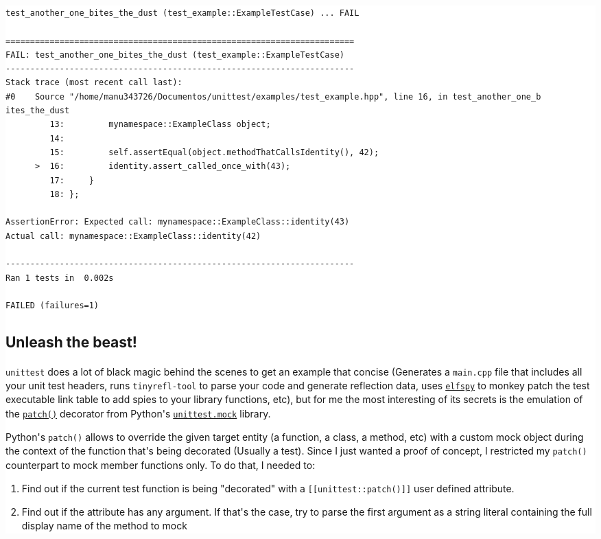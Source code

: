 ```
test_another_one_bites_the_dust (test_example::ExampleTestCase) ... FAIL

=======================================================================
FAIL: test_another_one_bites_the_dust (test_example::ExampleTestCase)
-----------------------------------------------------------------------
Stack trace (most recent call last):
#0    Source "/home/manu343726/Documentos/unittest/examples/test_example.hpp", line 16, in test_another_one_b
ites_the_dust
         13:         mynamespace::ExampleClass object;
         14: 
         15:         self.assertEqual(object.methodThatCallsIdentity(), 42);
      >  16:         identity.assert_called_once_with(43);
         17:     }
         18: };

AssertionError: Expected call: mynamespace::ExampleClass::identity(43)
Actual call: mynamespace::ExampleClass::identity(42)

-----------------------------------------------------------------------
Ran 1 tests in  0.002s

FAILED (failures=1)
```

## Unleash the beast!

`unittest` does a lot of black magic behind the scenes to get an example
that concise (Generates a `main.cpp` file that includes all your unit test
headers, runs `tinyrefl-tool` to parse your code and generate reflection
data, uses [`elfspy`](https://github.com/Manu343726/elfspy) to monkey
patch the test executable link table to add spies to your library
functions, etc), but for me the most interesting of its secrets is the
emulation of the
[`patch()`](https://docs.python.org/3/library/unittest.mock.html#unittest.mock.patch)
decorator from Python's
[`unittest.mock`](https://docs.python.org/3/library/unittest.mock.html)
library.

Python's `patch()` allows to override the given target entity (a function,
a class, a method, etc) with a custom mock object during the context of
the function that's being decorated (Usually a test). Since I just wanted
a proof of concept, I restricted my `patch()` counterpart to mock member
functions only. To do that, I needed to:

1. Find out if the current test function is being "decorated" with
   a `[[unittest::patch()]]` user defined attribute.

2. Find out if the attribute has any argument. If that's the case, try to
   parse the first argument as a string literal containing the full
   display name of the method to mock
